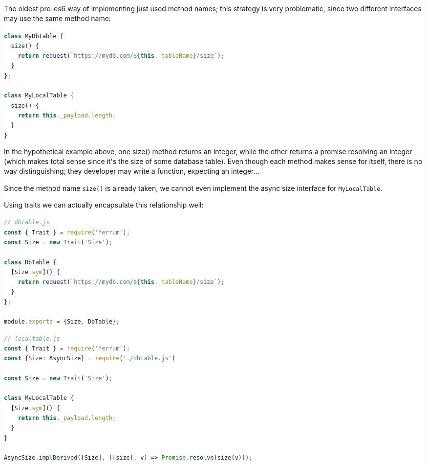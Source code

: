 The oldest pre-es6 way of implementing just used method names; this strategy is very
problematic, since two different interfaces may use the same method name:

```js
class MyDbTable {
  size() {
    return request(`https://mydb.com/${this._tableName}/size`);
  }
};

class MyLocalTable {
  size() {
    return this._payload.length;
  }
}
```

In the hypothetical example above, one size() method returns an integer, while
the other returns a promise resolving an integer (which makes total sense since
it's the size of some database table). Even though each method makes sense for itself,
there is no way distinguishing; they developer may write a function, expecting an integer…

Since the method name `size()` is already taken, we cannot even implement the async
size interface for `MyLocalTable`.

Using traits we can actually encapsulate this relationship well:

```js
// dbtable.js
const { Trait } = require('ferrum');
const Size = new Trait('Size');

class DbTable {
  [Size.sym]() {
    return request(`https://mydb.com/${this._tableName}/size`);
  }
};

module.exports = {Size, DbTable};
```

```js
// localtable.js
const { Trait } = require('ferrum');
const {Size: AsyncSize} = require('./dbtable.js')

const Size = new Trait('Size');

class MyLocalTable {
  [Size.sym]() {
    return this._payload.length;
  }
}

AsyncSize.implDerived([Size], ([size], v) => Promise.resolve(size(v)));
```
